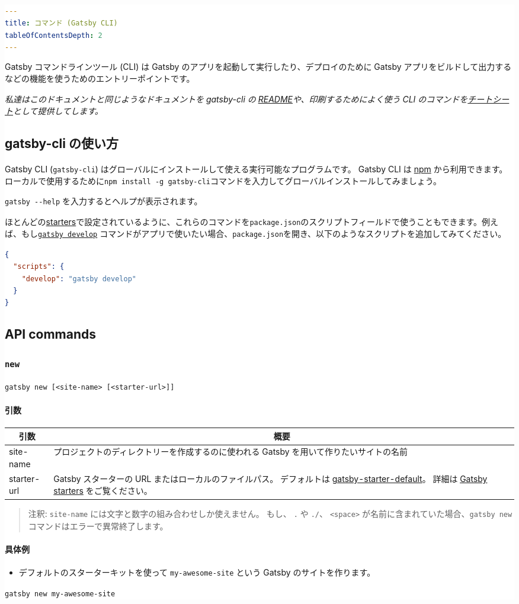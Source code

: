 ```yaml
---
title: コマンド (Gatsby CLI)
tableOfContentsDepth: 2
---
```


Gatsby コマンドラインツール (CLI) は Gatsby のアプリを起動して実行したり、デプロイのために Gatsby アプリをビルドして出力するなどの機能を使うためのエントリーポイントです。

_私達はこのドキュメントと同じようなドキュメントを gatsby-cli の [README](https://github.com/gatsbyjs/gatsby/blob/master/packages/gatsby-cli/README.md)や、印刷するためによく使う CLI のコマンドを[チートシート](/docs/cheat-sheet/)として提供してします。_

## gatsby-cli の使い方

Gatsby CLI (`gatsby-cli`) はグローバルにインストールして使える実行可能なプログラムです。 Gatsby CLI は [npm](https://www.npmjs.com/) から利用できます。ローカルで使用するために`npm install -g gatsby-cli`コマンドを入力してグローバルインストールしてみましょう。

`gatsby --help` を入力するとヘルプが表示されます。

ほとんどの[starters](/docs/starters/)で設定されているように、これらのコマンドを`package.json`のスクリプトフィールドで使うこともできます。例えば、もし[`gatsby develop`](#develop) コマンドがアプリで使いたい場合、`package.json`を開き、以下のようなスクリプトを追加してみてください。

```json:title=package.json
{
  "scripts": {
    "develop": "gatsby develop"
  }
}
```

## API commands

### `new`

```shell
gatsby new [<site-name> [<starter-url>]]
```

#### 引数

| 引数        | 概要                                                                                                                                                                                                                 |
| ----------- | -------------------------------------------------------------------------------------------------------------------------------------------------------------------------------------------------------------------- |
| site-name   | プロジェクトのディレクトリーを作成するのに使われる Gatsby を用いて作りたいサイトの名前                                                                                                                               |
| starter-url | Gatsby スターターの URL またはローカルのファイルパス。 デフォルトは [gatsby-starter-default](https://github.com/gatsbyjs/gatsby-starter-default)。 詳細は [Gatsby starters](/docs/gatsby-starters/) をご覧ください。 |

> 注釈: `site-name` には文字と数字の組み合わせしか使えません。 もし、 `.` や `./`、 `<space>` が名前に含まれていた場合、`gatsby new` コマンドはエラーで異常終了します。

#### 具体例

- デフォルトのスターターキットを使って `my-awesome-site` という Gatsby のサイトを作ります。

```shell
gatsby new my-awesome-site
```
